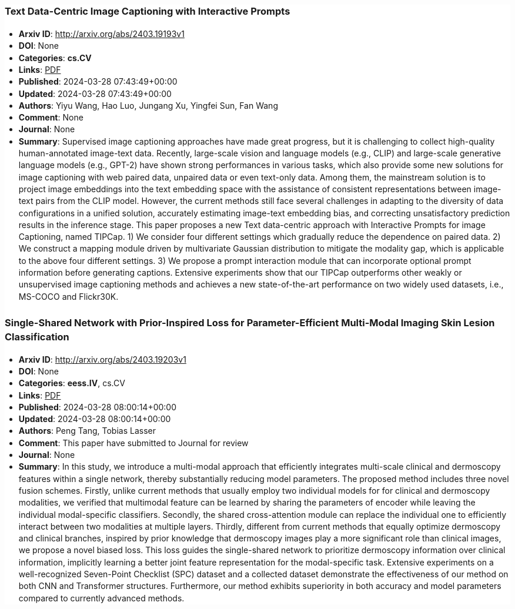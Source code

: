 

### Text Data-Centric Image Captioning with Interactive Prompts
- **Arxiv ID**: http://arxiv.org/abs/2403.19193v1
- **DOI**: None
- **Categories**: **cs.CV**
- **Links**: [PDF](http://arxiv.org/pdf/2403.19193v1)
- **Published**: 2024-03-28 07:43:49+00:00
- **Updated**: 2024-03-28 07:43:49+00:00
- **Authors**: Yiyu Wang, Hao Luo, Jungang Xu, Yingfei Sun, Fan Wang
- **Comment**: None
- **Journal**: None
- **Summary**: Supervised image captioning approaches have made great progress, but it is challenging to collect high-quality human-annotated image-text data. Recently, large-scale vision and language models (e.g., CLIP) and large-scale generative language models (e.g., GPT-2) have shown strong performances in various tasks, which also provide some new solutions for image captioning with web paired data, unpaired data or even text-only data. Among them, the mainstream solution is to project image embeddings into the text embedding space with the assistance of consistent representations between image-text pairs from the CLIP model. However, the current methods still face several challenges in adapting to the diversity of data configurations in a unified solution, accurately estimating image-text embedding bias, and correcting unsatisfactory prediction results in the inference stage. This paper proposes a new Text data-centric approach with Interactive Prompts for image Captioning, named TIPCap. 1) We consider four different settings which gradually reduce the dependence on paired data. 2) We construct a mapping module driven by multivariate Gaussian distribution to mitigate the modality gap, which is applicable to the above four different settings. 3) We propose a prompt interaction module that can incorporate optional prompt information before generating captions. Extensive experiments show that our TIPCap outperforms other weakly or unsupervised image captioning methods and achieves a new state-of-the-art performance on two widely used datasets, i.e., MS-COCO and Flickr30K.



### Single-Shared Network with Prior-Inspired Loss for Parameter-Efficient Multi-Modal Imaging Skin Lesion Classification
- **Arxiv ID**: http://arxiv.org/abs/2403.19203v1
- **DOI**: None
- **Categories**: **eess.IV**, cs.CV
- **Links**: [PDF](http://arxiv.org/pdf/2403.19203v1)
- **Published**: 2024-03-28 08:00:14+00:00
- **Updated**: 2024-03-28 08:00:14+00:00
- **Authors**: Peng Tang, Tobias Lasser
- **Comment**: This paper have submitted to Journal for review
- **Journal**: None
- **Summary**: In this study, we introduce a multi-modal approach that efficiently integrates multi-scale clinical and dermoscopy features within a single network, thereby substantially reducing model parameters. The proposed method includes three novel fusion schemes. Firstly, unlike current methods that usually employ two individual models for for clinical and dermoscopy modalities, we verified that multimodal feature can be learned by sharing the parameters of encoder while leaving the individual modal-specific classifiers. Secondly, the shared cross-attention module can replace the individual one to efficiently interact between two modalities at multiple layers. Thirdly, different from current methods that equally optimize dermoscopy and clinical branches, inspired by prior knowledge that dermoscopy images play a more significant role than clinical images, we propose a novel biased loss. This loss guides the single-shared network to prioritize dermoscopy information over clinical information, implicitly learning a better joint feature representation for the modal-specific task. Extensive experiments on a well-recognized Seven-Point Checklist (SPC) dataset and a collected dataset demonstrate the effectiveness of our method on both CNN and Transformer structures. Furthermore, our method exhibits superiority in both accuracy and model parameters compared to currently advanced methods.
